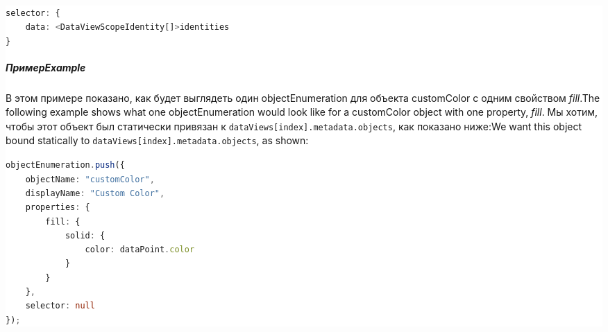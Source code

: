 ```typescript
selector: {
    data: <DataViewScopeIdentity[]>identities
}
```

##### <a name="example"></a><span data-ttu-id="6651a-153">Пример</span><span class="sxs-lookup"><span data-stu-id="6651a-153">Example</span></span>

<span data-ttu-id="6651a-154">В этом примере показано, как будет выглядеть один objectEnumeration для объекта customColor с одним свойством *fill*.</span><span class="sxs-lookup"><span data-stu-id="6651a-154">The following example shows what one objectEnumeration would look like for a customColor object with one property, *fill*.</span></span> <span data-ttu-id="6651a-155">Мы хотим, чтобы этот объект был статически привязан к `dataViews[index].metadata.objects`, как показано ниже:</span><span class="sxs-lookup"><span data-stu-id="6651a-155">We want this object bound statically to `dataViews[index].metadata.objects`, as shown:</span></span>

```typescript
objectEnumeration.push({
    objectName: "customColor",
    displayName: "Custom Color",
    properties: {
        fill: {
            solid: {
                color: dataPoint.color
            }
        }
    },
    selector: null
});
```
